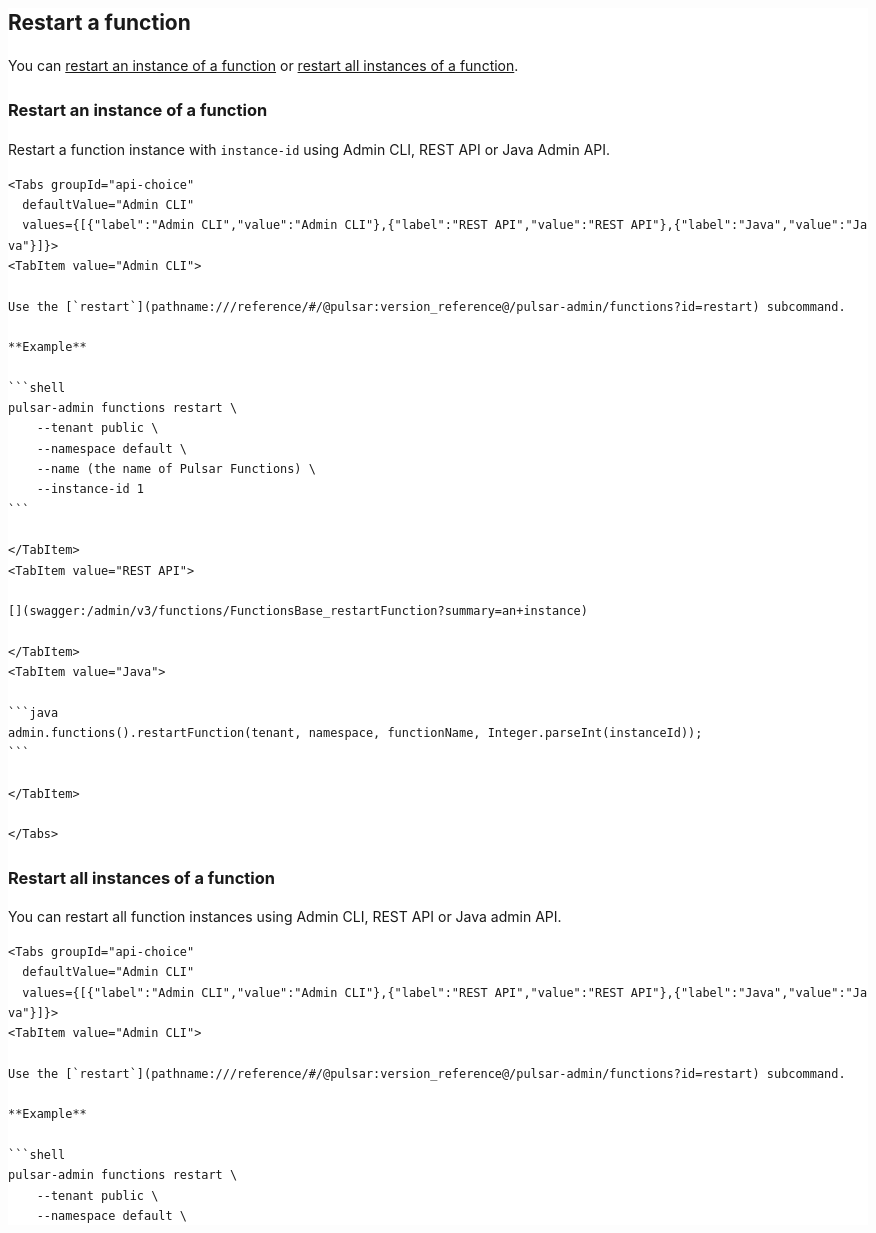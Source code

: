 ## Restart a function

You can [restart an instance of a function](#restart-an-instance-of-a-function) or [restart all instances of a function](#restart-all-instances-of-a-function).

### Restart an instance of a function

Restart a function instance with `instance-id` using Admin CLI, REST API or Java Admin API.

````mdx-code-block
<Tabs groupId="api-choice"
  defaultValue="Admin CLI"
  values={[{"label":"Admin CLI","value":"Admin CLI"},{"label":"REST API","value":"REST API"},{"label":"Java","value":"Java"}]}>
<TabItem value="Admin CLI">

Use the [`restart`](pathname:///reference/#/@pulsar:version_reference@/pulsar-admin/functions?id=restart) subcommand.

**Example**

```shell
pulsar-admin functions restart \
	--tenant public \
	--namespace default \
	--name (the name of Pulsar Functions) \
	--instance-id 1
```

</TabItem>
<TabItem value="REST API">

[](swagger:/admin/v3/functions/FunctionsBase_restartFunction?summary=an+instance)

</TabItem>
<TabItem value="Java">

```java
admin.functions().restartFunction(tenant, namespace, functionName, Integer.parseInt(instanceId));
```

</TabItem>

</Tabs>
````

### Restart all instances of a function

You can restart all function instances using Admin CLI, REST API or Java admin API.

````mdx-code-block
<Tabs groupId="api-choice"
  defaultValue="Admin CLI"
  values={[{"label":"Admin CLI","value":"Admin CLI"},{"label":"REST API","value":"REST API"},{"label":"Java","value":"Java"}]}>
<TabItem value="Admin CLI">

Use the [`restart`](pathname:///reference/#/@pulsar:version_reference@/pulsar-admin/functions?id=restart) subcommand.

**Example**

```shell
pulsar-admin functions restart \
	--tenant public \
	--namespace default \
````